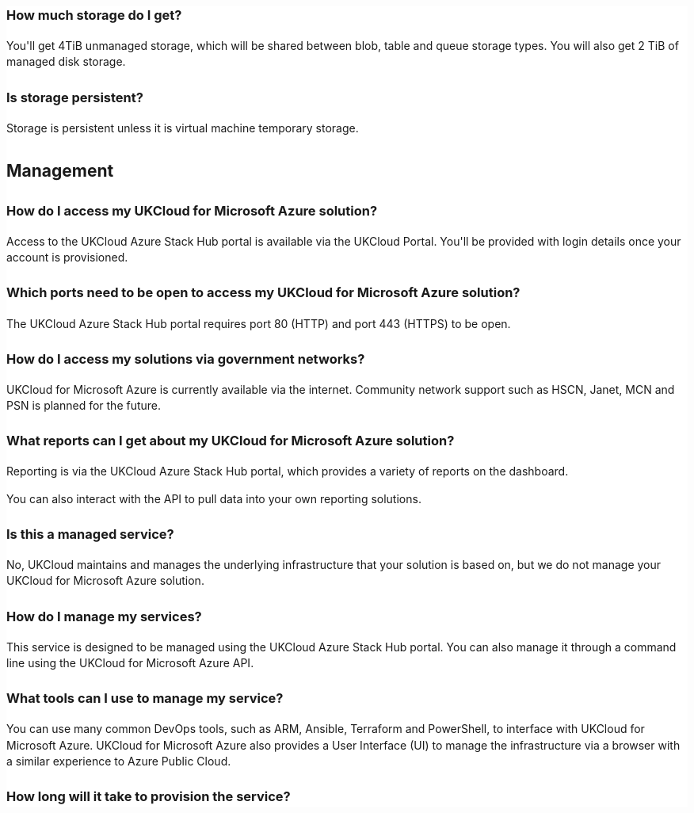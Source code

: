 ### How much storage do I get?

You'll get 4TiB unmanaged storage, which will be shared between blob, table and queue storage types. You will also get 2 TiB of managed disk storage.

### Is storage persistent?

Storage is persistent unless it is virtual machine temporary storage.

## Management

### How do I access my UKCloud for Microsoft Azure solution?

Access to the UKCloud Azure Stack Hub portal is available via the UKCloud Portal. You'll be provided with login details once your account is provisioned.

### Which ports need to be open to access my UKCloud for Microsoft Azure solution?

The UKCloud Azure Stack Hub portal requires port 80 (HTTP) and port 443 (HTTPS) to be open.

### How do I access my solutions via government networks?

UKCloud for Microsoft Azure is currently available via the internet. Community network support such as HSCN, Janet, MCN and PSN is planned for the future.

### What reports can I get about my UKCloud for Microsoft Azure solution?

Reporting is via the UKCloud Azure Stack Hub portal, which provides a variety of reports on the dashboard.

You can also interact with the API to pull data into your own reporting solutions.

### Is this a managed service?

No, UKCloud maintains and manages the underlying infrastructure that your solution is based on, but we do not manage your UKCloud for
Microsoft Azure solution.

### How do I manage my services?

This service is designed to be managed using the UKCloud Azure Stack Hub portal. You can also manage it through a command line using the UKCloud for Microsoft Azure API.

### What tools can I use to manage my service?

You can use many common DevOps tools, such as ARM, Ansible, Terraform and PowerShell, to interface with UKCloud for Microsoft Azure. UKCloud for Microsoft Azure also provides a User Interface (UI) to manage the infrastructure via a browser with a similar experience to Azure Public Cloud.

### How long will it take to provision the service?
